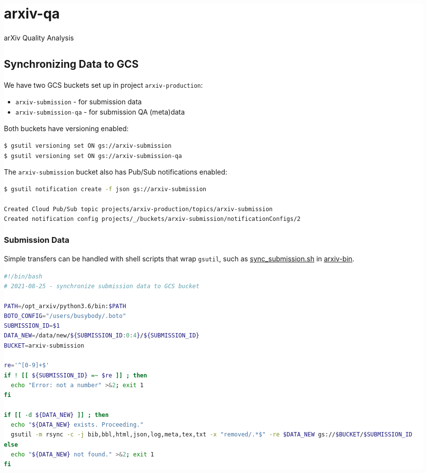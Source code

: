 # arxiv-qa
arXiv Quality Analysis

## Synchronizing Data to GCS

We have two GCS buckets set up in project `arxiv-production`:
- `arxiv-submission` - for submission data
- `arxiv-submission-qa` - for submission QA (meta)data

Both buckets have versioning enabled:

```bash
$ gsutil versioning set ON gs://arxiv-submission
$ gsutil versioning set ON gs://arxiv-submission-qa
```

The `arxiv-submission` bucket also has Pub/Sub notifications enabled:

```bash
$ gsutil notification create -f json gs://arxiv-submission

Created Cloud Pub/Sub topic projects/arxiv-production/topics/arxiv-submission
Created notification config projects/_/buckets/arxiv-submission/notificationConfigs/2
```

### Submission Data

Simple transfers can be handled with shell scripts that wrap `gsutil`, such as [sync_submission.sh](https://github.com/arXiv/arxiv-bin/blob/683b945d639aa9da7ec14029809f07fcc527f83b/sync_submission.sh) in [arxiv-bin](https://github.com/arXiv/arxiv-bin).
```bash
#!/bin/bash
# 2021-08-25 - synchronize submission data to GCS bucket

PATH=/opt_arxiv/python3.6/bin:$PATH
BOTO_CONFIG="/users/busybody/.boto"
SUBMISSION_ID=$1
DATA_NEW=/data/new/${SUBMISSION_ID:0:4}/${SUBMISSION_ID}
BUCKET=arxiv-submission

re='^[0-9]+$'
if ! [[ ${SUBMISSION_ID} =~ $re ]] ; then
  echo "Error: not a number" >&2; exit 1
fi

if [[ -d ${DATA_NEW} ]] ; then
  echo "${DATA_NEW} exists. Proceeding."
  gsutil -m rsync -c -j bib,bbl,html,json,log,meta,tex,txt -x "removed/.*$" -re $DATA_NEW gs://$BUCKET/$SUBMISSION_ID
else
  echo "${DATA_NEW} not found." >&2; exit 1
fi
```
